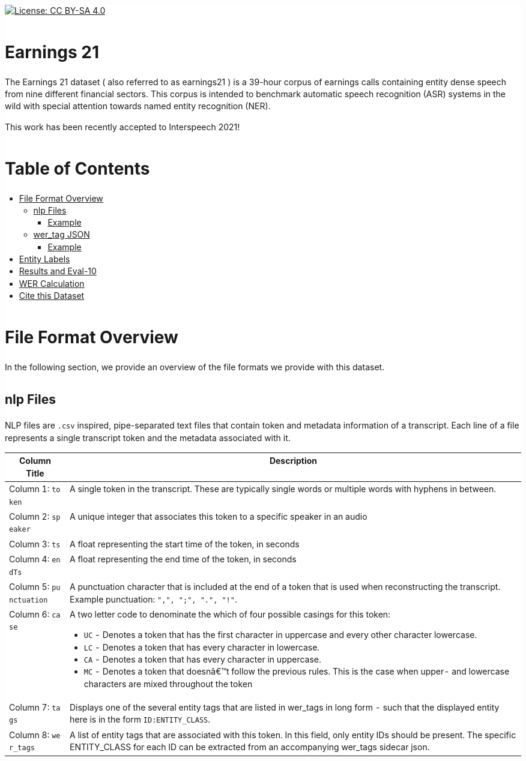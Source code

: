 [![License: CC BY-SA 4.0](https://img.shields.io/badge/License-CC%20BY--SA%204.0-lightgrey.svg)](LICENSE.md)

# Earnings 21

The Earnings 21 dataset ( also referred to as earnings21 ) is a 39-hour corpus of earnings calls containing entity dense speech from nine different financial sectors. This corpus is intended to benchmark automatic speech recognition (ASR) systems in the wild with special attention towards named entity recognition (NER).

This work has been recently accepted to Interspeech 2021!

# Table of Contents

* [File Format Overview](#file-format-overview)
  + [nlp Files](#nlp-files)
    - [Example](#example-nlp-file)
  + [wer_tag JSON](#wer_tag-json)
    - [Example](#example-wer_tag-json)
* [Entity Labels](#entity-labels)
* [Results and Eval-10](#results)
* [WER Calculation](#wer-calculation)
* [Cite this Dataset](#cite-this-dataset)

# File Format Overview
In the following section, we provide an overview of the file formats we provide with this dataset.

## nlp Files
NLP files are `.csv` inspired, pipe-separated text files that contain token and metadata information of a transcript. Each line of a file represents a single transcript token and the metadata associated with it.

|Column Title|Description
|--|--|
| Column 1: `token` | A single token in the transcript. These are typically single words or multiple words with hyphens in between. |
| Column 2: `speaker` | A unique integer that associates this token to a specific speaker in an audio |
Column 3: `ts`          |     A float representing the start time of the token, in seconds |
Column 4: `endTs`       |     A float representing the end time of the token, in seconds |
Column 5: `punctuation` |     A punctuation character that is included at the end of a token that is used when reconstructing the transcript. Example punctuation: `",", ";", ".", "!"`. |
Column 6: `case`  | A two letter code to denominate the which of four possible casings for this token: <ul><li>`UC` - Denotes a token that has the first character in uppercase and every other character lowercase.</li><li>`LC` - Denotes a token that has every character in lowercase.</li><li>`CA` - Denotes a token that has every character in uppercase.</li><li>`MC` - Denotes a token that doesnâ€™t follow the previous rules. This is the case when upper- and lowercase characters are mixed throughout the token</li></ul> |
Column 7: `tags`        |     Displays one of the several entity tags that are listed in wer_tags in long form - such that the displayed entity here is in the form `ID:ENTITY_CLASS`. |
Column 8: `wer_tags`    |     A list of entity tags that are associated with this token. In this field, only entity IDs should be present. The specific ENTITY_CLASS for each ID can be extracted from an accompanying wer_tags sidecar json. |
